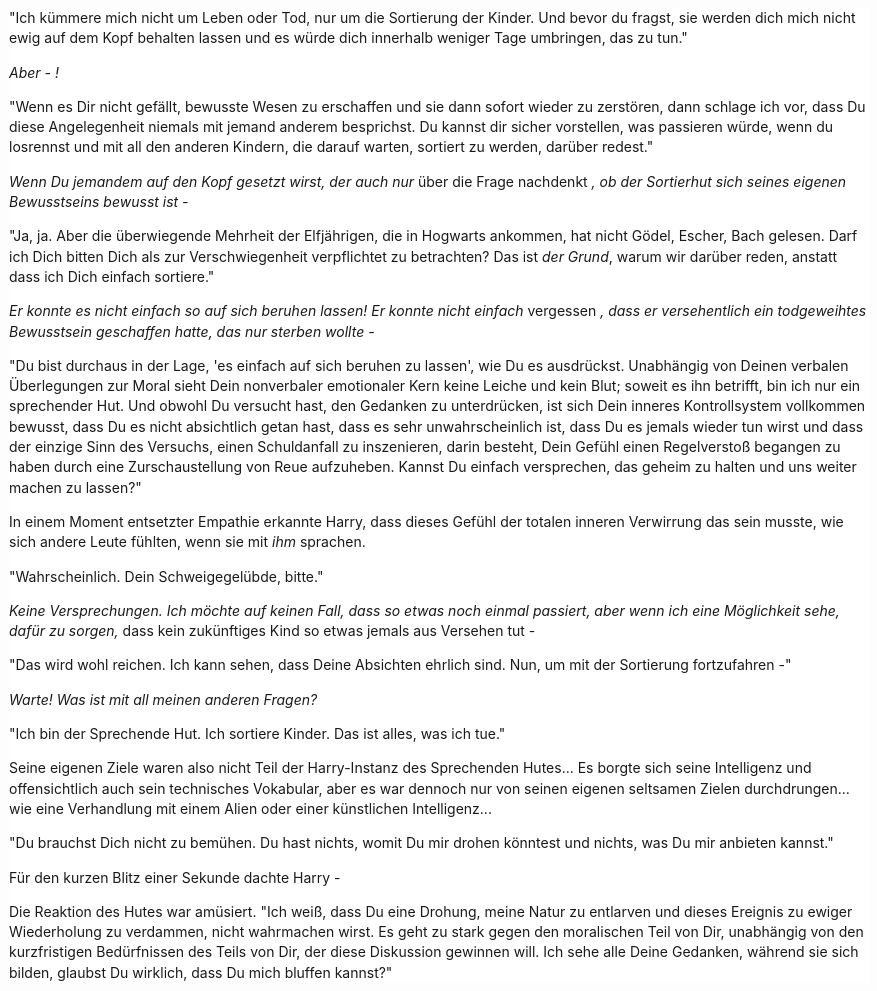 "Ich kümmere mich nicht um Leben oder Tod, nur um die Sortierung der Kinder. Und bevor du fragst, sie werden dich mich nicht ewig auf dem Kopf behalten lassen und es würde dich innerhalb weniger Tage umbringen, das zu tun."

_Aber - !_

"Wenn es Dir nicht gefällt, bewusste Wesen zu erschaffen und sie dann sofort wieder zu zerstören, dann schlage ich vor, dass Du diese Angelegenheit niemals mit jemand anderem besprichst. Du kannst dir sicher vorstellen, was passieren würde, wenn du losrennst und mit all den anderen Kindern, die darauf warten, sortiert zu werden, darüber redest."

_Wenn Du jemandem auf den Kopf gesetzt wirst, der auch nur_ über die Frage nachdenkt _, ob der Sortierhut sich seines eigenen Bewusstseins bewusst ist -_

"Ja, ja. Aber die überwiegende Mehrheit der Elfjährigen, die in Hogwarts ankommen, hat nicht Gödel, Escher, Bach gelesen. Darf ich Dich bitten Dich als zur Verschwiegenheit verpflichtet zu betrachten? Das ist _der Grund_, warum wir darüber reden, anstatt dass ich Dich einfach sortiere."

_Er konnte es nicht einfach so auf sich beruhen lassen! Er konnte nicht einfach_ vergessen _, dass er versehentlich ein todgeweihtes Bewusstsein geschaffen hatte, das nur sterben wollte -_

"Du bist durchaus in der Lage, 'es einfach auf sich beruhen zu lassen', wie Du es ausdrückst. Unabhängig von Deinen verbalen Überlegungen zur Moral sieht Dein nonverbaler emotionaler Kern keine Leiche und kein Blut; soweit es ihn betrifft, bin ich nur ein sprechender Hut. Und obwohl Du versucht hast, den Gedanken zu unterdrücken, ist sich Dein inneres Kontrollsystem vollkommen bewusst, dass Du es nicht absichtlich getan hast, dass es sehr unwahrscheinlich ist, dass Du es jemals wieder tun wirst und dass der einzige Sinn des Versuchs, einen Schuldanfall zu inszenieren, darin besteht, Dein Gefühl einen Regelverstoß begangen zu haben durch eine Zurschaustellung von Reue aufzuheben. Kannst Du einfach versprechen, das geheim zu halten und uns weiter machen zu lassen?"

In einem Moment entsetzter Empathie erkannte Harry, dass dieses Gefühl der totalen inneren Verwirrung das sein musste, wie sich andere Leute fühlten, wenn sie mit _ihm_ sprachen.

"Wahrscheinlich. Dein Schweigegelübde, bitte."

_Keine Versprechungen. Ich möchte auf keinen Fall, dass so etwas noch einmal passiert, aber wenn ich eine Möglichkeit sehe, dafür zu sorgen,_ dass kein zukünftiges Kind so etwas jemals aus Versehen tut -

"Das wird wohl reichen. Ich kann sehen, dass Deine Absichten ehrlich sind. Nun, um mit der Sortierung fortzufahren -"

_Warte! Was ist mit all meinen anderen Fragen?_

"Ich bin der Sprechende Hut. Ich sortiere Kinder. Das ist alles, was ich tue."

Seine eigenen Ziele waren also nicht Teil der Harry-Instanz des Sprechenden Hutes... Es borgte sich seine Intelligenz und offensichtlich auch sein technisches Vokabular, aber es war dennoch nur von seinen eigenen seltsamen Zielen durchdrungen... wie eine Verhandlung mit einem Alien oder einer künstlichen Intelligenz...

"Du brauchst Dich nicht zu bemühen. Du hast nichts, womit Du mir drohen könntest und nichts, was Du mir anbieten kannst."

Für den kurzen Blitz einer Sekunde dachte Harry -

Die Reaktion des Hutes war amüsiert. "Ich weiß, dass Du eine Drohung, meine Natur zu entlarven und dieses Ereignis zu ewiger Wiederholung zu verdammen, nicht wahrmachen wirst. Es geht zu stark gegen den moralischen Teil von Dir, unabhängig von den kurzfristigen Bedürfnissen des Teils von Dir, der diese Diskussion gewinnen will. Ich sehe alle Deine Gedanken, während sie sich bilden, glaubst Du wirklich, dass Du mich bluffen kannst?"
